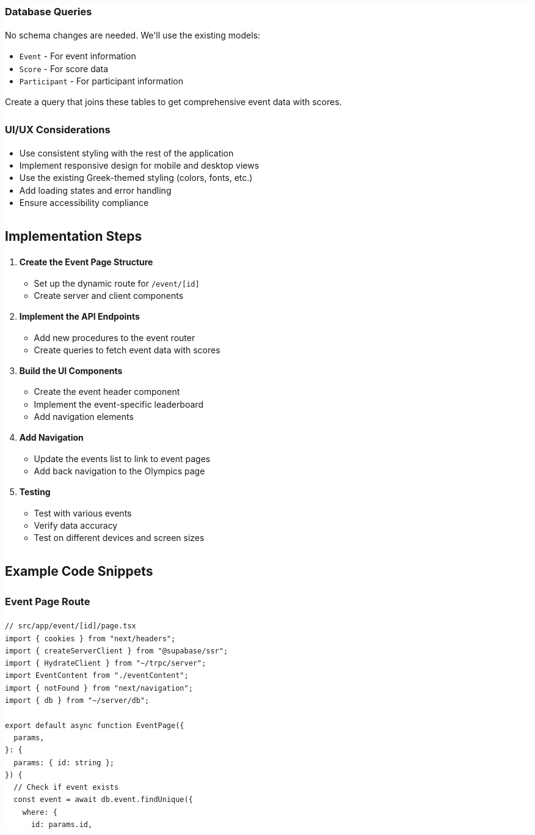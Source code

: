 ### Database Queries

No schema changes are needed. We'll use the existing models:

- `Event` - For event information
- `Score` - For score data
- `Participant` - For participant information

Create a query that joins these tables to get comprehensive event data with scores.

### UI/UX Considerations

- Use consistent styling with the rest of the application
- Implement responsive design for mobile and desktop views
- Use the existing Greek-themed styling (colors, fonts, etc.)
- Add loading states and error handling
- Ensure accessibility compliance

## Implementation Steps

1. **Create the Event Page Structure**

   - Set up the dynamic route for `/event/[id]`
   - Create server and client components

2. **Implement the API Endpoints**

   - Add new procedures to the event router
   - Create queries to fetch event data with scores

3. **Build the UI Components**

   - Create the event header component
   - Implement the event-specific leaderboard
   - Add navigation elements

4. **Add Navigation**

   - Update the events list to link to event pages
   - Add back navigation to the Olympics page

5. **Testing**
   - Test with various events
   - Verify data accuracy
   - Test on different devices and screen sizes

## Example Code Snippets

### Event Page Route

```tsx
// src/app/event/[id]/page.tsx
import { cookies } from "next/headers";
import { createServerClient } from "@supabase/ssr";
import { HydrateClient } from "~/trpc/server";
import EventContent from "./eventContent";
import { notFound } from "next/navigation";
import { db } from "~/server/db";

export default async function EventPage({
  params,
}: {
  params: { id: string };
}) {
  // Check if event exists
  const event = await db.event.findUnique({
    where: {
      id: params.id,
```
